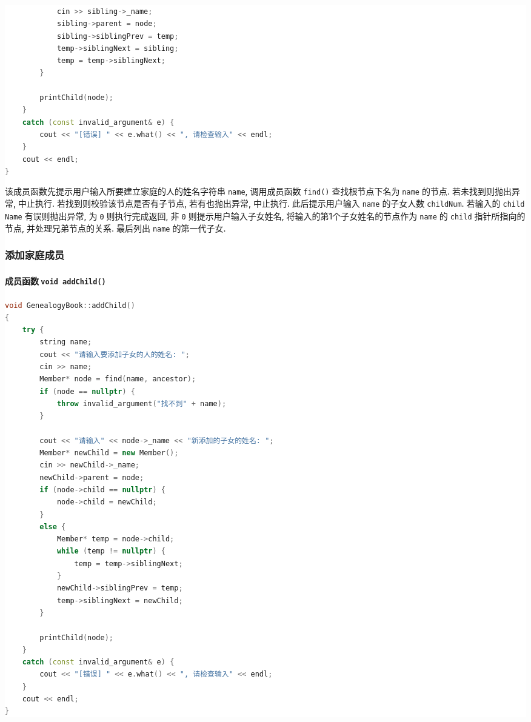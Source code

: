 ```cpp
            cin >> sibling->_name;
            sibling->parent = node;
            sibling->siblingPrev = temp;
            temp->siblingNext = sibling;
            temp = temp->siblingNext;
        }

        printChild(node);
    }
    catch (const invalid_argument& e) {
        cout << "[错误] " << e.what() << ", 请检查输入" << endl;
    }
    cout << endl;
}
```

该成员函数先提示用户输入所要建立家庭的人的姓名字符串 `name`, 调用成员函数 `find()` 查找根节点下名为 `name` 的节点. 若未找到则抛出异常, 中止执行. 若找到则校验该节点是否有子节点, 若有也抛出异常, 中止执行. 此后提示用户输入 `name` 的子女人数 `childNum`. 若输入的 `childName` 有误则抛出异常, 为 `0` 则执行完成返回, 非 `0` 则提示用户输入子女姓名, 将输入的第1个子女姓名的节点作为 `name` 的 `child` 指针所指向的节点, 并处理兄弟节点的关系. 最后列出 `name` 的第一代子女.

### 添加家庭成员

#### 成员函数 `void addChild()`

```cpp
void GenealogyBook::addChild()
{
    try {
        string name;
        cout << "请输入要添加子女的人的姓名: ";
        cin >> name;
        Member* node = find(name, ancestor);
        if (node == nullptr) {
            throw invalid_argument("找不到" + name);
        }

        cout << "请输入" << node->_name << "新添加的子女的姓名: ";
        Member* newChild = new Member();
        cin >> newChild->_name;
        newChild->parent = node;
        if (node->child == nullptr) {
            node->child = newChild;
        }
        else {
            Member* temp = node->child;
            while (temp != nullptr) {
                temp = temp->siblingNext;
            }
            newChild->siblingPrev = temp;
            temp->siblingNext = newChild;
        }

        printChild(node);
    }
    catch (const invalid_argument& e) {
        cout << "[错误] " << e.what() << ", 请检查输入" << endl;
    }
    cout << endl;
}
```
